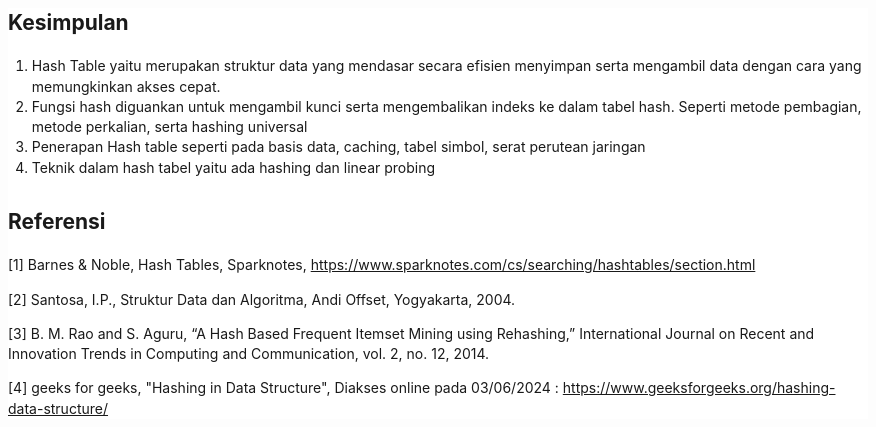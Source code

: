 
## Kesimpulan
1. Hash Table yaitu merupakan struktur data yang mendasar secara efisien menyimpan serta mengambil data dengan cara yang memungkinkan akses cepat.
2. Fungsi hash diguankan untuk mengambil kunci serta mengembalikan indeks ke dalam tabel hash. Seperti metode pembagian, metode perkalian, serta hashing universal
3. Penerapan Hash table seperti pada basis data, caching, tabel simbol, serat perutean jaringan
4. Teknik dalam hash tabel yaitu ada hashing dan linear probing


## Referensi
[1] Barnes & Noble, Hash Tables, Sparknotes, https://www.sparknotes.com/cs/searching/hashtables/section.html


[2] Santosa, I.P., Struktur Data dan Algoritma, Andi
Offset, Yogyakarta, 2004.

[3] B. M. Rao and S. Aguru, “A Hash Based Frequent Itemset Mining using Rehashing,” International
Journal on Recent and Innovation Trends in Computing and Communication, vol. 2, no. 12, 2014.

[4] geeks for geeks, "Hashing in Data Structure", Diakses online pada 03/06/2024 : https://www.geeksforgeeks.org/hashing-data-structure/ 
